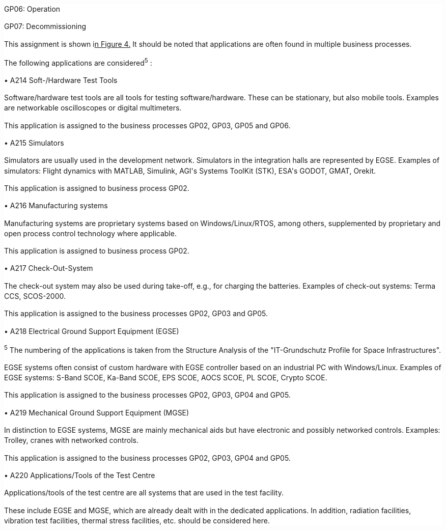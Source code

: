 GP06: Operation

GP07: Decommissioning

This assignment is shown i[n Figure 4.](#page-21-0) It should be noted that applications are often found in multiple business processes.

The following applications are considered<sup>5</sup> :

• A214 Soft-/Hardware Test Tools

Software/hardware test tools are all tools for testing software/hardware. These can be stationary, but also mobile tools. Examples are networkable oscilloscopes or digital multimeters.

This application is assigned to the business processes GP02, GP03, GP05 and GP06.

• A215 Simulators

Simulators are usually used in the development network. Simulators in the integration halls are represented by EGSE. Examples of simulators: Flight dynamics with MATLAB, Simulink, AGI's Systems ToolKit (STK), ESA's GODOT, GMAT, Orekit.

This application is assigned to business process GP02.

• A216 Manufacturing systems

Manufacturing systems are proprietary systems based on Windows/Linux/RTOS, among others, supplemented by proprietary and open process control technology where applicable.

This application is assigned to business process GP02.

• A217 Check-Out-System

The check-out system may also be used during take-off, e.g., for charging the batteries. Examples of check-out systems: Terma CCS, SCOS-2000.

This application is assigned to the business processes GP02, GP03 and GP05.

• A218 Electrical Ground Support Equipment (EGSE)

<sup>5</sup> The numbering of the applications is taken from the Structure Analysis of the "IT-Grundschutz Profile for Space Infrastructures".

EGSE systems often consist of custom hardware with EGSE controller based on an industrial PC with Windows/Linux. Examples of EGSE systems: S-Band SCOE, Ka-Band SCOE, EPS SCOE, AOCS SCOE, PL SCOE, Crypto SCOE.

This application is assigned to the business processes GP02, GP03, GP04 and GP05.

• A219 Mechanical Ground Support Equipment (MGSE)

In distinction to EGSE systems, MGSE are mainly mechanical aids but have electronic and possibly networked controls. Examples: Trolley, cranes with networked controls.

This application is assigned to the business processes GP02, GP03, GP04 and GP05.

• A220 Applications/Tools of the Test Centre

Applications/tools of the test centre are all systems that are used in the test facility.

These include EGSE and MGSE, which are already dealt with in the dedicated applications. In addition, radiation facilities, vibration test facilities, thermal stress facilities, etc. should be considered here.

